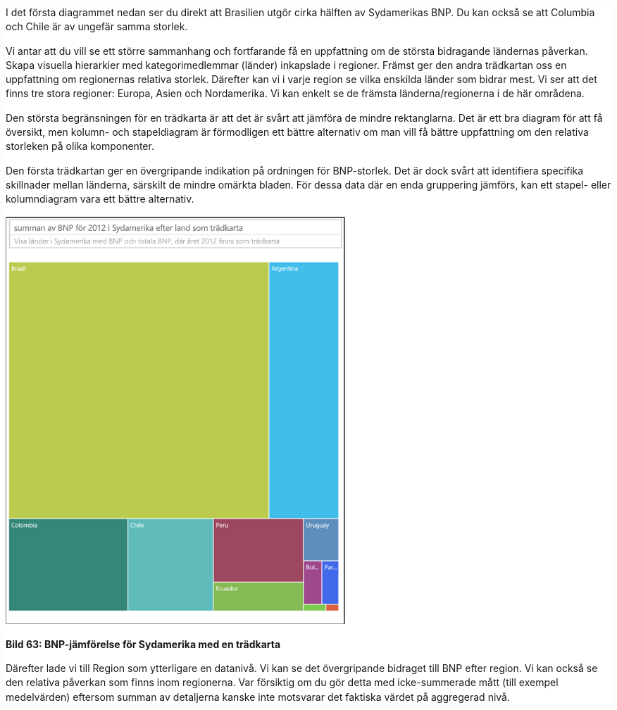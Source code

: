 I det första diagrammet nedan ser du direkt att Brasilien utgör cirka hälften av Sydamerikas BNP. Du kan också se att Columbia och Chile är av ungefär samma storlek.

Vi antar att du vill se ett större sammanhang och fortfarande få en uppfattning om de största bidragande ländernas påverkan. Skapa visuella hierarkier med kategorimedlemmar (länder) inkapslade i regioner. Främst ger den andra trädkartan oss en uppfattning om regionernas relativa storlek. Därefter kan vi i varje region se vilka enskilda länder som bidrar mest. Vi ser att det finns tre stora regioner: Europa, Asien och Nordamerika. Vi kan enkelt se de främsta länderna/regionerna i de här områdena.

Den största begränsningen för en trädkarta är att det är svårt att jämföra de mindre rektanglarna. Det är ett bra diagram för att få översikt, men kolumn- och stapeldiagram är förmodligen ett bättre alternativ om man vill få bättre uppfattning om den relativa storleken på olika komponenter.

Den första trädkartan ger en övergripande indikation på ordningen för BNP-storlek. Det är dock svårt att identifiera specifika skillnader mellan länderna, särskilt de mindre omärkta bladen. För dessa data där en enda gruppering jämförs, kan ett stapel- eller kolumndiagram vara ett bättre alternativ.

![BNP-jämförelse för Sydamerika med en trädkarta.](media/power-bi-visualization-best-practices/power-bi-treemap3.png)

**Bild 63: BNP-jämförelse för Sydamerika med en trädkarta**

Därefter lade vi till Region som ytterligare en datanivå. Vi kan se det övergripande bidraget till BNP efter region. Vi kan också se den relativa påverkan som finns inom regionerna. Var försiktig om du gör detta med icke-summerade mått (till exempel medelvärden) eftersom summan av detaljerna kanske inte motsvarar det faktiska värdet på aggregerad nivå.
